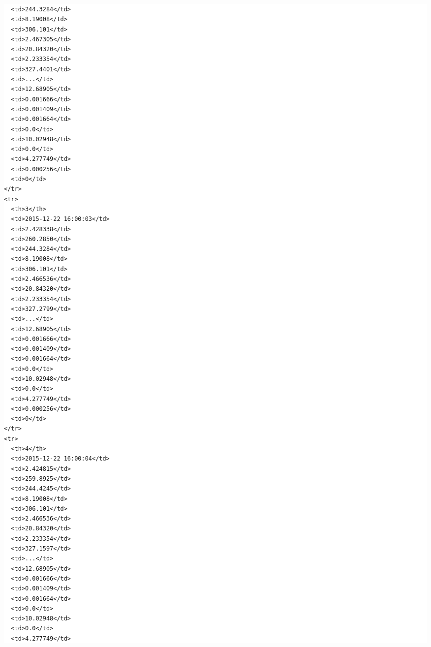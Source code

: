       <td>244.3284</td>
      <td>8.19008</td>
      <td>306.101</td>
      <td>2.467305</td>
      <td>20.84320</td>
      <td>2.233354</td>
      <td>327.4401</td>
      <td>...</td>
      <td>12.68905</td>
      <td>0.001666</td>
      <td>0.001409</td>
      <td>0.001664</td>
      <td>0.0</td>
      <td>10.02948</td>
      <td>0.0</td>
      <td>4.277749</td>
      <td>0.000256</td>
      <td>0</td>
    </tr>
    <tr>
      <th>3</th>
      <td>2015-12-22 16:00:03</td>
      <td>2.428338</td>
      <td>260.2850</td>
      <td>244.3284</td>
      <td>8.19008</td>
      <td>306.101</td>
      <td>2.466536</td>
      <td>20.84320</td>
      <td>2.233354</td>
      <td>327.2799</td>
      <td>...</td>
      <td>12.68905</td>
      <td>0.001666</td>
      <td>0.001409</td>
      <td>0.001664</td>
      <td>0.0</td>
      <td>10.02948</td>
      <td>0.0</td>
      <td>4.277749</td>
      <td>0.000256</td>
      <td>0</td>
    </tr>
    <tr>
      <th>4</th>
      <td>2015-12-22 16:00:04</td>
      <td>2.424815</td>
      <td>259.8925</td>
      <td>244.4245</td>
      <td>8.19008</td>
      <td>306.101</td>
      <td>2.466536</td>
      <td>20.84320</td>
      <td>2.233354</td>
      <td>327.1597</td>
      <td>...</td>
      <td>12.68905</td>
      <td>0.001666</td>
      <td>0.001409</td>
      <td>0.001664</td>
      <td>0.0</td>
      <td>10.02948</td>
      <td>0.0</td>
      <td>4.277749</td>